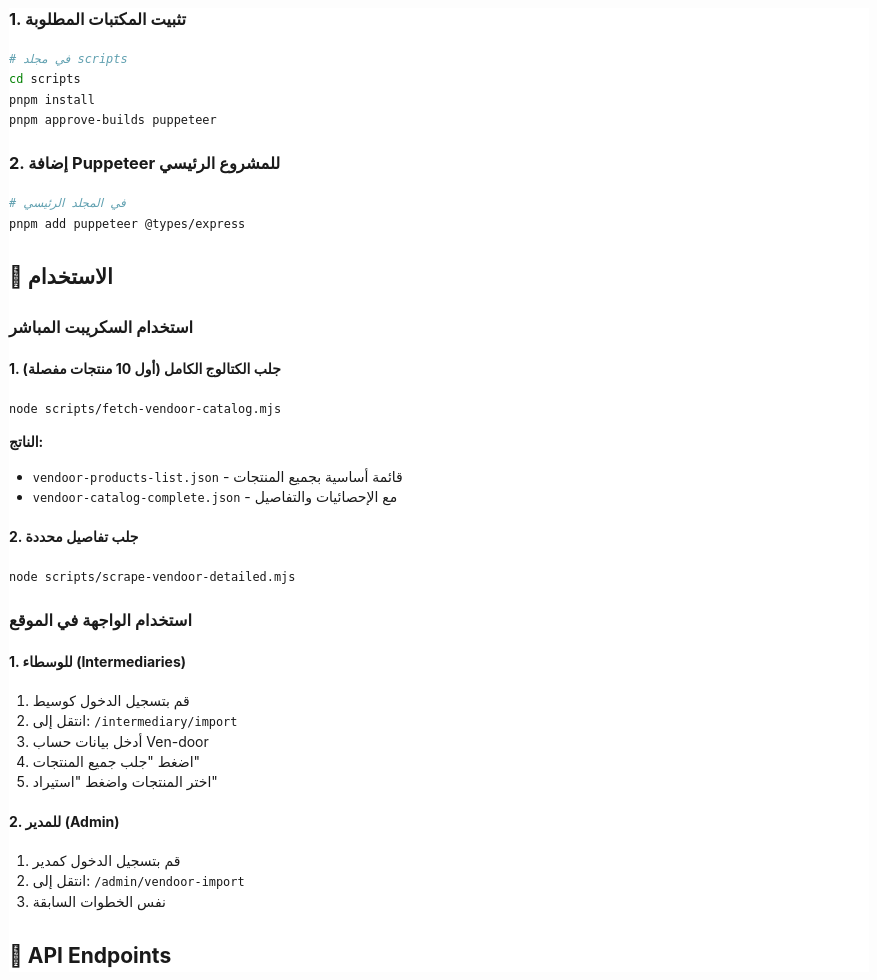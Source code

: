 ### 1. تثبيت المكتبات المطلوبة

```bash
# في مجلد scripts
cd scripts
pnpm install
pnpm approve-builds puppeteer
```

### 2. إضافة Puppeteer للمشروع الرئيسي

```bash
# في المجلد الرئيسي
pnpm add puppeteer @types/express
```

## 🚀 الاستخدام

### استخدام السكريبت المباشر

#### 1. جلب الكتالوج الكامل (أول 10 منتجات مفصلة)

```bash
node scripts/fetch-vendoor-catalog.mjs
```

**الناتج:**
- `vendoor-products-list.json` - قائمة أساسية بجميع المنتجات
- `vendoor-catalog-complete.json` - مع الإحصائيات والتفاصيل

#### 2. جلب تفاصيل محددة

```bash
node scripts/scrape-vendoor-detailed.mjs
```

### استخدام الواجهة في الموقع

#### 1. للوسطاء (Intermediaries)

1. قم بتسجيل الدخول كوسيط
2. انتقل إلى: `/intermediary/import`
3. أدخل بيانات حساب Ven-door
4. اضغط "جلب جميع المنتجات"
5. اختر المنتجات واضغط "استيراد"

#### 2. للمدير (Admin)

1. قم بتسجيل الدخول كمدير
2. انتقل إلى: `/admin/vendoor-import`
3. نفس الخطوات السابقة

## 📡 API Endpoints
